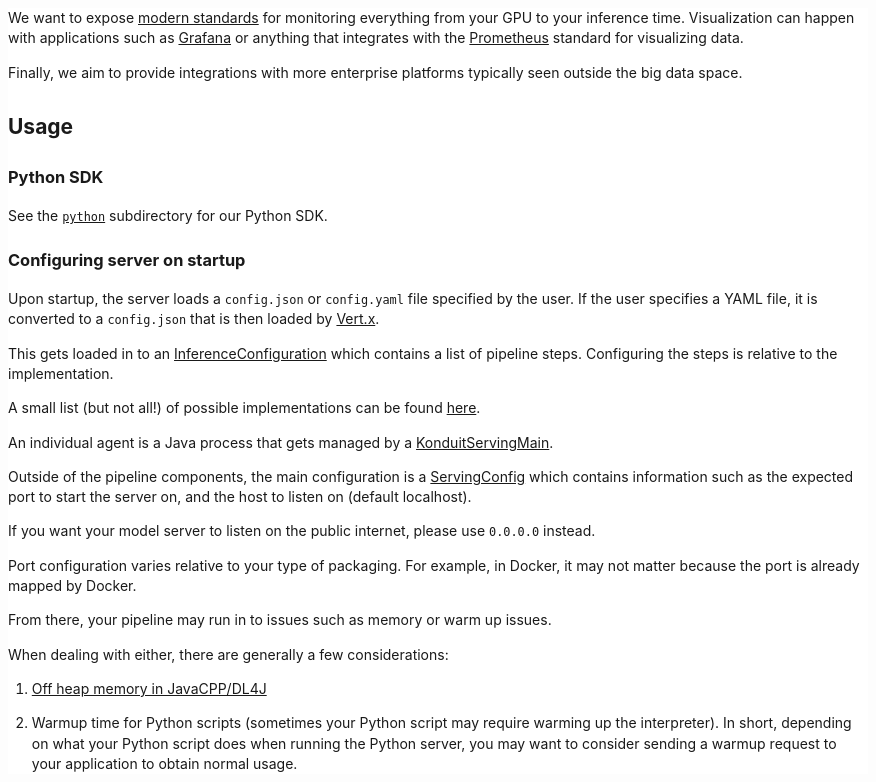 We want to expose [modern standards](http://prometheus.io/) for monitoring everything from your GPU
to your inference time. Visualization can happen with applications such as [Grafana](http://grafana.com)
or anything that integrates with the [Prometheus](https://prometheus.io/) standard for
visualizing data.

Finally, we aim to provide integrations with more enterprise platforms
typically seen outside the big data space.

## Usage

### Python SDK

See the [`python`](python) subdirectory for our Python SDK.

### Configuring server on startup

Upon startup, the server loads a `config.json` or `config.yaml` file specified by
the user.  If the user specifies a YAML file, it is converted to a `config.json`
that is then loaded by [Vert.x](http://vertx.io/).

This gets loaded in to an [InferenceConfiguration](konduit-serving-api/src/main/java/ai/konduit/serving/InferenceConfiguration.java)
which contains a list of pipeline steps. Configuring the steps is relative to the implementation.

A small list (but not all!) of possible implementations can be found [here](konduit-serving-core/src/main/java/ai/konduit/serving/pipeline/steps).

An individual agent is a Java process that gets managed by a [KonduitServingMain](konduit-serving-core/src/main/java/ai/konduit/serving/configprovider/KonduitServingMain.java).

Outside of the pipeline components, the main configuration is a [ServingConfig](konduit-serving-api/src/main/java/ai/konduit/serving/config/ServingConfig.java)
which contains information such as the expected port to start the server on, and the 
host to listen on (default localhost).

If you want your model server to listen on the public internet, please use `0.0.0.0`
instead.

Port configuration varies relative to your type of packaging. For example, in Docker, it may not matter
because the port is already mapped by Docker.

From there, your pipeline may run in to issues such as memory or warm up issues.

When dealing with either, there are generally a few considerations:

1. [Off heap memory in JavaCPP/DL4J](https://deeplearning4j.org/docs/latest/deeplearning4j-config-memory)

2. Warmup time for Python scripts (sometimes your Python script may require warming up the interpreter).
In short, depending on what your Python script does when running the Python server,
you may want to consider sending a warmup request to your application
to obtain normal usage.
